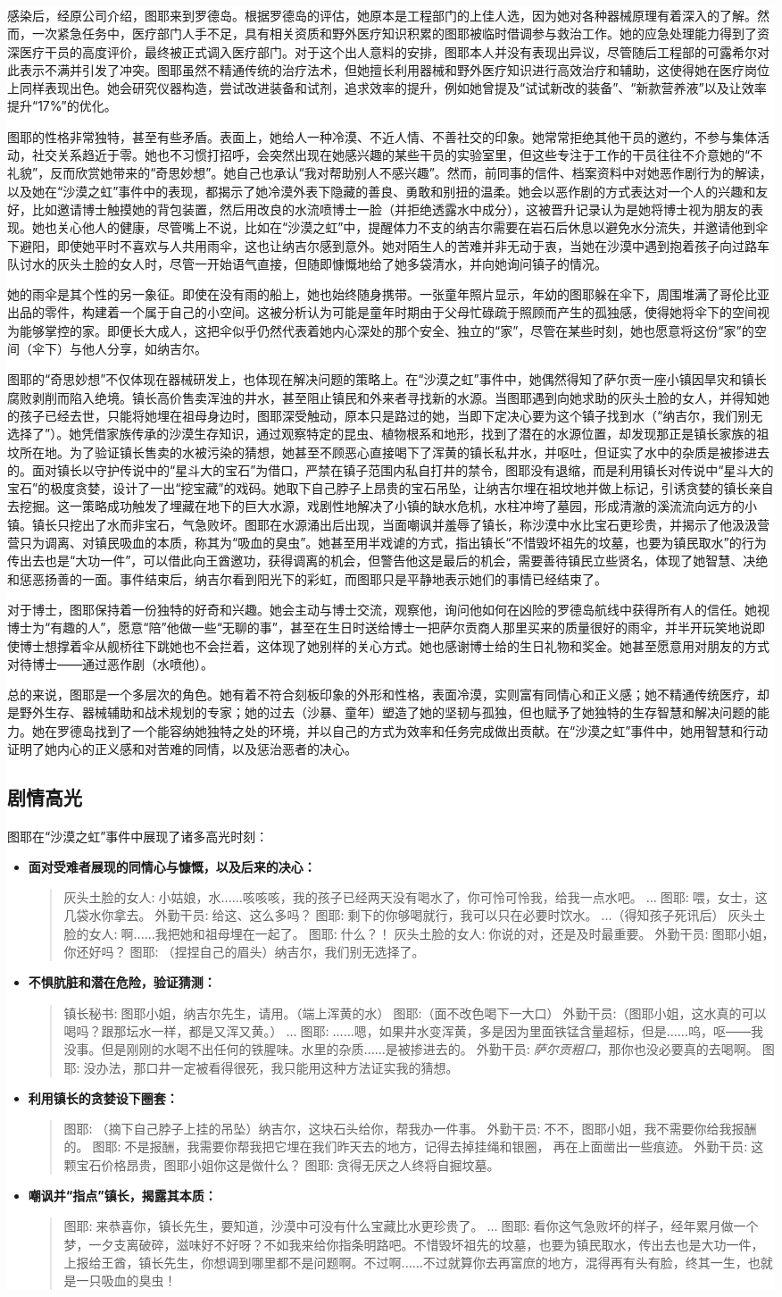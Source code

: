 感染后，经原公司介绍，图耶来到罗德岛。根据罗德岛的评估，她原本是工程部门的上佳人选，因为她对各种器械原理有着深入的了解。然而，一次紧急任务中，医疗部门人手不足，具有相关资质和野外医疗知识积累的图耶被临时借调参与救治工作。她的应急处理能力得到了资深医疗干员的高度评价，最终被正式调入医疗部门。对于这个出人意料的安排，图耶本人并没有表现出异议，尽管随后工程部的可露希尔对此表示不满并引发了冲突。图耶虽然不精通传统的治疗法术，但她擅长利用器械和野外医疗知识进行高效治疗和辅助，这使得她在医疗岗位上同样表现出色。她会研究仪器构造，尝试改进装备和试剂，追求效率的提升，例如她曾提及“试试新改的装备”、“新款营养液”以及让效率提升“17%”的优化。

图耶的性格非常独特，甚至有些矛盾。表面上，她给人一种冷漠、不近人情、不善社交的印象。她常常拒绝其他干员的邀约，不参与集体活动，社交关系趋近于零。她也不习惯打招呼，会突然出现在她感兴趣的某些干员的实验室里，但这些专注于工作的干员往往不介意她的“不礼貌”，反而欣赏她带来的“奇思妙想”。她自己也承认“我对帮助别人不感兴趣”。然而，前同事的信件、档案资料中对她恶作剧行为的解读，以及她在“沙漠之虹”事件中的表现，都揭示了她冷漠外表下隐藏的善良、勇敢和别扭的温柔。她会以恶作剧的方式表达对一个人的兴趣和友好，比如邀请博士触摸她的背包装置，然后用改良的水流喷博士一脸（并拒绝透露水中成分），这被晋升记录认为是她将博士视为朋友的表现。她也关心他人的健康，尽管嘴上不说，比如在“沙漠之虹”中，提醒体力不支的纳吉尔需要在岩石后休息以避免水分流失，并邀请他到伞下避阳，即使她平时不喜欢与人共用雨伞，这也让纳吉尔感到意外。她对陌生人的苦难并非无动于衷，当她在沙漠中遇到抱着孩子向过路车队讨水的灰头土脸的女人时，尽管一开始语气直接，但随即慷慨地给了她多袋清水，并向她询问镇子的情况。

她的雨伞是其个性的另一象征。即使在没有雨的船上，她也始终随身携带。一张童年照片显示，年幼的图耶躲在伞下，周围堆满了哥伦比亚出品的零件，构建着一个属于自己的小空间。这被分析认为可能是童年时期由于父母忙碌疏于照顾而产生的孤独感，使得她将伞下的空间视为能够掌控的家。即便长大成人，这把伞似乎仍然代表着她内心深处的那个安全、独立的“家”，尽管在某些时刻，她也愿意将这份“家”的空间（伞下）与他人分享，如纳吉尔。

图耶的“奇思妙想”不仅体现在器械研发上，也体现在解决问题的策略上。在“沙漠之虹”事件中，她偶然得知了萨尔贡一座小镇因旱灾和镇长腐败剥削而陷入绝境。镇长高价售卖浑浊的井水，甚至阻止镇民和外来者寻找新的水源。当图耶遇到向她求助的灰头土脸的女人，并得知她的孩子已经去世，只能将她埋在祖母身边时，图耶深受触动，原本只是路过的她，当即下定决心要为这个镇子找到水（“纳吉尔，我们别无选择了”）。她凭借家族传承的沙漠生存知识，通过观察特定的昆虫、植物根系和地形，找到了潜在的水源位置，却发现那正是镇长家族的祖坟所在地。为了验证镇长售卖的水被污染的猜想，她甚至不顾恶心直接喝下了浑黄的镇长私井水，并呕吐，但证实了水中的杂质是被掺进去的。面对镇长以守护传说中的“星斗大的宝石”为借口，严禁在镇子范围内私自打井的禁令，图耶没有退缩，而是利用镇长对传说中“星斗大的宝石”的极度贪婪，设计了一出“挖宝藏”的戏码。她取下自己脖子上昂贵的宝石吊坠，让纳吉尔埋在祖坟地并做上标记，引诱贪婪的镇长亲自去挖掘。这一策略成功触发了埋藏在地下的巨大水源，戏剧性地解决了小镇的缺水危机，水柱冲垮了墓园，形成清澈的溪流流向远方的小镇。镇长只挖出了水而非宝石，气急败坏。图耶在水源涌出后出现，当面嘲讽并羞辱了镇长，称沙漠中水比宝石更珍贵，并揭示了他汲汲营营只为调离、对镇民吸血的本质，称其为“吸血的臭虫”。她甚至用半戏谑的方式，指出镇长“不惜毁坏祖先的坟墓，也要为镇民取水”的行为传出去也是“大功一件”，可以借此向王酋邀功，获得调离的机会，但警告他这是最后的机会，需要善待镇民立些贤名，体现了她智慧、决绝和惩恶扬善的一面。事件结束后，纳吉尔看到阳光下的彩虹，而图耶只是平静地表示她们的事情已经结束了。

对于博士，图耶保持着一份独特的好奇和兴趣。她会主动与博士交流，观察他，询问他如何在凶险的罗德岛航线中获得所有人的信任。她视博士为“有趣的人”，愿意“陪”他做一些“无聊的事”，甚至在生日时送给博士一把萨尔贡商人那里买来的质量很好的雨伞，并半开玩笑地说即使博士想撑着伞从舰桥往下跳她也不会拦着，这体现了她别样的关心方式。她也感谢博士给的生日礼物和奖金。她甚至愿意用对朋友的方式对待博士——通过恶作剧（水喷他）。

总的来说，图耶是一个多层次的角色。她有着不符合刻板印象的外形和性格，表面冷漠，实则富有同情心和正义感；她不精通传统医疗，却是野外生存、器械辅助和战术规划的专家；她的过去（沙暴、童年）塑造了她的坚韧与孤独，但也赋予了她独特的生存智慧和解决问题的能力。她在罗德岛找到了一个能容纳她独特之处的环境，并以自己的方式为效率和任务完成做出贡献。在“沙漠之虹”事件中，她用智慧和行动证明了她内心的正义感和对苦难的同情，以及惩治恶者的决心。
## 剧情高光
图耶在“沙漠之虹”事件中展现了诸多高光时刻：

*   **面对受难者展现的同情心与慷慨，以及后来的决心：**
    > 灰头土脸的女人: 小姑娘，水......咳咳咳，我的孩子已经两天没有喝水了，你可怜可怜我，给我一点水吧。
    > ...
    > 图耶: 喂，女士，这几袋水你拿去。
    > 外勤干员: 给这、这么多吗？
    > 图耶: 剩下的你够喝就行，我可以只在必要时饮水。
    > ...（得知孩子死讯后）
    > 灰头土脸的女人: 啊......我把她和祖母埋在一起了。
    > 图耶: 什么？！
    > 灰头土脸的女人: 你说的对，还是及时最重要。
    > 外勤干员: 图耶小姐，你还好吗？
    > 图耶: （捏捏自己的眉头）纳吉尔，我们别无选择了。
*   **不惧肮脏和潜在危险，验证猜测：**
    > 镇长秘书: 图耶小姐，纳吉尔先生，请用。（端上浑黄的水）
    > 图耶:（面不改色喝下一大口）
    > 外勤干员:（图耶小姐，这水真的可以喝吗？跟那坛水一样，都是又浑又黄。）
    > ...
    > 图耶: ......嗯，如果井水变浑黄，多是因为里面铁锰含量超标，但是......呜，呕——我没事。但是刚刚的水喝不出任何的铁腥味。水里的杂质......是被掺进去的。
    > 外勤干员: *萨尔贡粗口*，那你也没必要真的去喝啊。
    > 图耶: 没办法，那口井一定被看得很死，我只能用这种方法证实我的猜想。
*   **利用镇长的贪婪设下圈套：**
    > 图耶: （摘下自己脖子上挂的吊坠）纳吉尔，这块石头给你，帮我办一件事。
    > 外勤干员: 不不，图耶小姐，我不需要你给我报酬的。
    > 图耶: 不是报酬，我需要你帮我把它埋在我们昨天去的地方，记得去掉挂绳和银圈， 再在上面凿出一些痕迹。
    > 外勤干员: 这颗宝石价格昂贵，图耶小姐你这是做什么？
    > 图耶: 贪得无厌之人终将自掘坟墓。
*   **嘲讽并“指点”镇长，揭露其本质：**
    > 图耶: 来恭喜你，镇长先生，要知道，沙漠中可没有什么宝藏比水更珍贵了。
    > ...
    > 图耶: 看你这气急败坏的样子，经年累月做一个梦，一夕支离破碎，滋味好不好呀？不如我来给你指条明路吧。不惜毁坏祖先的坟墓，也要为镇民取水，传出去也是大功一件，上报给王酋，镇长先生，你想调到哪里都不是问题啊。不过啊......不过就算你去再富庶的地方，混得再有头有脸，终其一生，也就是一只吸血的臭虫！